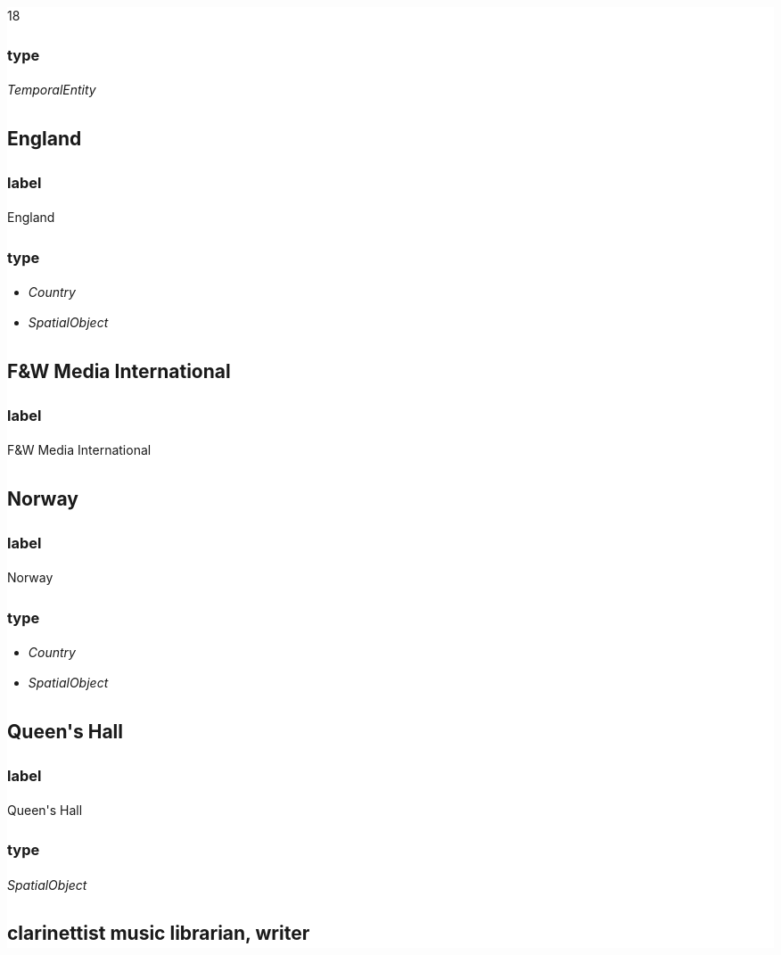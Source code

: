 
18

### type


*TemporalEntity*

## England

### label


England

### type

 - *Country*

 - *SpatialObject*

## F&W Media International

### label


F&W Media International

## Norway

### label


Norway

### type

 - *Country*

 - *SpatialObject*

## Queen's Hall

### label


Queen's Hall

### type


*SpatialObject*

## clarinettist music librarian, writer
